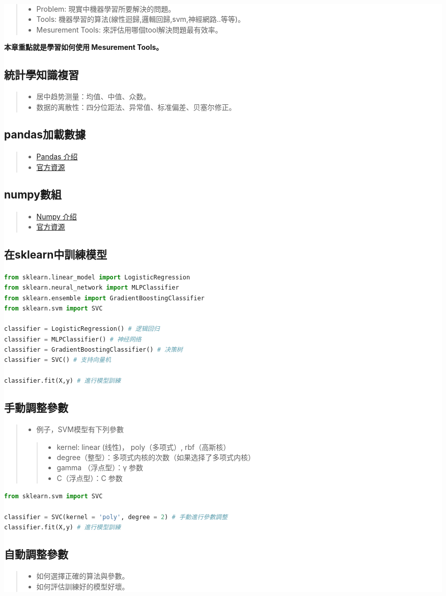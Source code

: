 > - Problem: 現實中機器學習所要解決的問題。
> - Tools: 機器學習的算法(線性迴歸,邏輯回歸,svm,神經網路..等等)。
> - Mesurement Tools: 來評估用哪個tool解決問題最有效率。

**本章重點就是學習如何使用 Mesurement Tools。**

<h2 id="2">統計學知識複習</h2>

> - 居中趋势测量：均值、中值、众数。
> - 数据的离散性：四分位距法、异常值、标准偏差、贝塞尔修正。

<h2 id="3">pandas加載數據</h2>

> - [Pandas 介绍](https://morvanzhou.github.io/tutorials/data-manipulation/np-pd/3-1-pd-intro/)
> - [官方資源](http://pandas.pydata.org/pandas-docs/stable/tutorials.html)

<h2 id="4">numpy數組</h2>

> - [Numpy 介绍](https://morvanzhou.github.io/tutorials/data-manipulation/np-pd/2-1-np-attributes/)
> - [官方資源](https://docs.scipy.org/doc/numpy/user/quickstart.html)


<h2 id="5">在sklearn中訓練模型</h2>

```python
from sklearn.linear_model import LogisticRegression
from sklearn.neural_network import MLPClassifier
from sklearn.ensemble import GradientBoostingClassifier
from sklearn.svm import SVC

classifier = LogisticRegression() # 逻辑回归
classifier = MLPClassifier() # 神经网络
classifier = GradientBoostingClassifier() # 决策树
classifier = SVC() # 支持向量机

classifier.fit(X,y) # 進行模型訓練
```

<h2 id="6">手動調整參數</h2>

> - 例子，SVM模型有下列參數
> 
> > - kernel: linear (线性)， poly（多项式）, rbf（高斯核）
> > - degree（整型）：多项式内核的次数（如果选择了多项式内核）
> > - gamma （浮点型）：γ 参数
> > - C（浮点型）：C 参数 

```python
from sklearn.svm import SVC

classifier = SVC(kernel = 'poly', degree = 2) # 手動進行參數調整
classifier.fit(X,y) # 進行模型訓練
```

<h2 id="7">自動調整參數</h2>

> - 如何選擇正確的算法與參數。
> - 如何評估訓練好的模型好壞。
